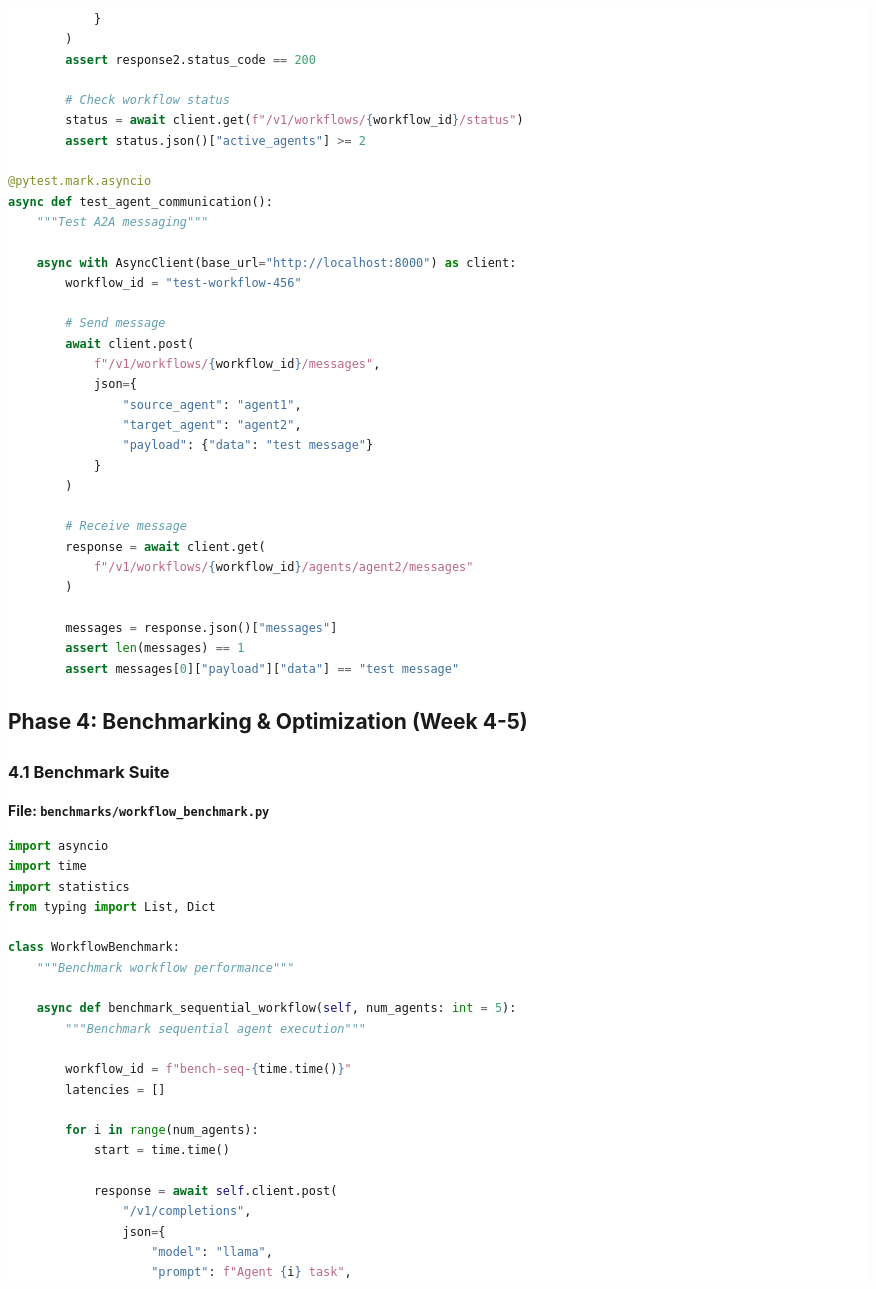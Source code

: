 ```python
            }
        )
        assert response2.status_code == 200
        
        # Check workflow status
        status = await client.get(f"/v1/workflows/{workflow_id}/status")
        assert status.json()["active_agents"] >= 2

@pytest.mark.asyncio
async def test_agent_communication():
    """Test A2A messaging"""
    
    async with AsyncClient(base_url="http://localhost:8000") as client:
        workflow_id = "test-workflow-456"
        
        # Send message
        await client.post(
            f"/v1/workflows/{workflow_id}/messages",
            json={
                "source_agent": "agent1",
                "target_agent": "agent2",
                "payload": {"data": "test message"}
            }
        )
        
        # Receive message
        response = await client.get(
            f"/v1/workflows/{workflow_id}/agents/agent2/messages"
        )
        
        messages = response.json()["messages"]
        assert len(messages) == 1
        assert messages[0]["payload"]["data"] == "test message"
```

## Phase 4: Benchmarking & Optimization (Week 4-5)

### 4.1 Benchmark Suite

**File: `benchmarks/workflow_benchmark.py`**
```python
import asyncio
import time
import statistics
from typing import List, Dict

class WorkflowBenchmark:
    """Benchmark workflow performance"""
    
    async def benchmark_sequential_workflow(self, num_agents: int = 5):
        """Benchmark sequential agent execution"""
        
        workflow_id = f"bench-seq-{time.time()}"
        latencies = []
        
        for i in range(num_agents):
            start = time.time()
            
            response = await self.client.post(
                "/v1/completions",
                json={
                    "model": "llama",
                    "prompt": f"Agent {i} task",
```